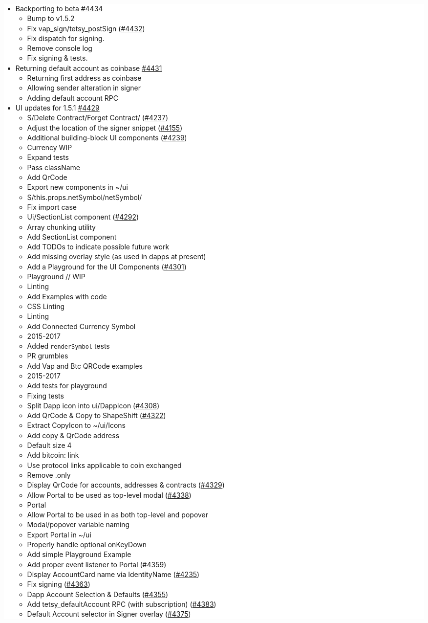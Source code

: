 - Backporting to beta [#4434](https://github.com/tetcoin/tetsy/pull/4434)
  - Bump to v1.5.2
  - Fix vap_sign/tetsy_postSign ([#4432](https://github.com/tetcoin/tetsy/pull/4432))
  - Fix dispatch for signing.
  - Remove console log
  - Fix signing & tests.
- Returning default account as coinbase [#4431](https://github.com/tetcoin/tetsy/pull/4431)
  - Returning first address as coinbase
  - Allowing sender alteration in signer
  - Adding default account RPC
- UI updates for 1.5.1 [#4429](https://github.com/tetcoin/tetsy/pull/4429)
  - S/Delete Contract/Forget Contract/ ([#4237](https://github.com/tetcoin/tetsy/pull/4237))
  - Adjust the location of the signer snippet ([#4155](https://github.com/tetcoin/tetsy/pull/4155))
  - Additional building-block UI components ([#4239](https://github.com/tetcoin/tetsy/pull/4239))
  - Currency WIP
  - Expand tests
  - Pass className
  - Add QrCode
  - Export new components in ~/ui
  - S/this.props.netSymbol/netSymbol/
  - Fix import case
  - Ui/SectionList component ([#4292](https://github.com/tetcoin/tetsy/pull/4292))
  - Array chunking utility
  - Add SectionList component
  - Add TODOs to indicate possible future work
  - Add missing overlay style (as used in dapps at present)
  - Add a Playground for the UI Components ([#4301](https://github.com/tetcoin/tetsy/pull/4301))
  - Playground // WIP
  - Linting
  - Add Examples with code
  - CSS Linting
  - Linting
  - Add Connected Currency Symbol
  - 2015-2017
  - Added `renderSymbol` tests
  - PR grumbles
  - Add Vap and Btc QRCode examples
  - 2015-2017
  - Add tests for playground
  - Fixing tests
  - Split Dapp icon into ui/DappIcon ([#4308](https://github.com/tetcoin/tetsy/pull/4308))
  - Add QrCode & Copy to ShapeShift ([#4322](https://github.com/tetcoin/tetsy/pull/4322))
  - Extract CopyIcon to ~/ui/Icons
  - Add copy & QrCode address
  - Default size 4
  - Add bitcoin: link
  - Use protocol links applicable to coin exchanged
  - Remove .only
  - Display QrCode for accounts, addresses & contracts ([#4329](https://github.com/tetcoin/tetsy/pull/4329))
  - Allow Portal to be used as top-level modal ([#4338](https://github.com/tetcoin/tetsy/pull/4338))
  - Portal
  - Allow Portal to be used in as both top-level and popover
  - Modal/popover variable naming
  - Export Portal in ~/ui
  - Properly handle optional onKeyDown
  - Add simple Playground Example
  - Add proper event listener to Portal ([#4359](https://github.com/tetcoin/tetsy/pull/4359))
  - Display AccountCard name via IdentityName ([#4235](https://github.com/tetcoin/tetsy/pull/4235))
  - Fix signing ([#4363](https://github.com/tetcoin/tetsy/pull/4363))
  - Dapp Account Selection & Defaults ([#4355](https://github.com/tetcoin/tetsy/pull/4355))
  - Add tetsy_defaultAccount RPC (with subscription) ([#4383](https://github.com/tetcoin/tetsy/pull/4383))
  - Default Account selector in Signer overlay ([#4375](https://github.com/tetcoin/tetsy/pull/4375))